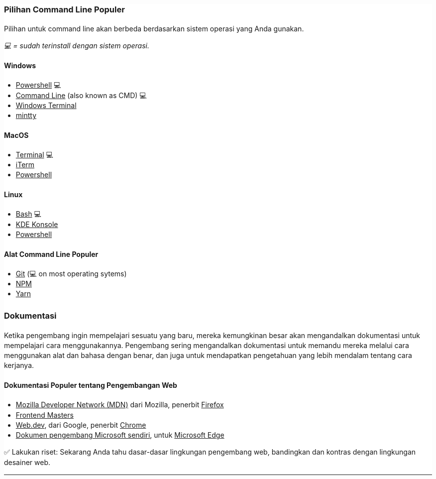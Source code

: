 ### Pilihan Command Line Populer

Pilihan untuk command line akan berbeda berdasarkan sistem operasi yang Anda gunakan.

*💻 = sudah terinstall dengan sistem operasi.*

#### Windows

- [Powershell](https://docs.microsoft.com/powershell/scripting/overview?view=powershell-7?WT.mc_id=academic-13441-cxa) 💻
- [Command Line](https://docs.microsoft.com/windows-server/administration/windows-commands/windows-commands?WT.mc_id=academic-13441-cxa) (also known as CMD) 💻
- [Windows Terminal](https://docs.microsoft.com/windows/terminal/?WT.mc_id=academic-13441-cxa)
- [mintty](https://mintty.github.io/)
  
#### MacOS

- [Terminal](https://support.apple.com/guide/terminal/open-or-quit-terminal-apd5265185d-f365-44cb-8b09-71a064a42125/mac) 💻
- [iTerm](https://iterm2.com/)
- [Powershell](https://docs.microsoft.com/powershell/scripting/install/installing-powershell-core-on-macos?view=powershell-7?WT.mc_id=academic-13441-cxa)

#### Linux

- [Bash](https://www.gnu.org/software/bash/manual/html_node/index.html) 💻
- [KDE Konsole](https://docs.kde.org/trunk5/en/konsole/konsole/index.html)
- [Powershell](https://docs.microsoft.com/powershell/scripting/install/installing-powershell-core-on-linux?view=powershell-7?WT.mc_id=academic-13441-cxa)

#### Alat Command Line Populer

- [Git](https://git-scm.com/) (💻 on most operating sytems)
- [NPM](https://www.npmjs.com/)
- [Yarn](https://classic.yarnpkg.com/en/docs/cli/)

### Dokumentasi

Ketika pengembang ingin mempelajari sesuatu yang baru, mereka kemungkinan besar akan mengandalkan dokumentasi untuk mempelajari cara menggunakannya. Pengembang sering mengandalkan dokumentasi untuk memandu mereka melalui cara menggunakan alat dan bahasa dengan benar, dan juga untuk mendapatkan pengetahuan yang lebih mendalam tentang cara kerjanya.

#### Dokumentasi Populer tentang Pengembangan Web

- [Mozilla Developer Network (MDN)](https://developer.mozilla.org/docs/Web) dari Mozilla, penerbit [Firefox](https://www.mozilla.org/firefox/)
- [Frontend Masters](https://frontendmasters.com/learn/)
- [Web.dev](https://web.dev), dari Google, penerbit [Chrome](https://www.google.com/chrome/)
- [Dokumen pengembang Microsoft sendiri](https://docs.microsoft.com/microsoft-edge/#microsoft-edge-for-developers), untuk [Microsoft Edge](https://www.microsoft.com/edge)

✅ Lakukan riset: Sekarang Anda tahu dasar-dasar lingkungan pengembang web, bandingkan dan kontras dengan lingkungan desainer web.

---